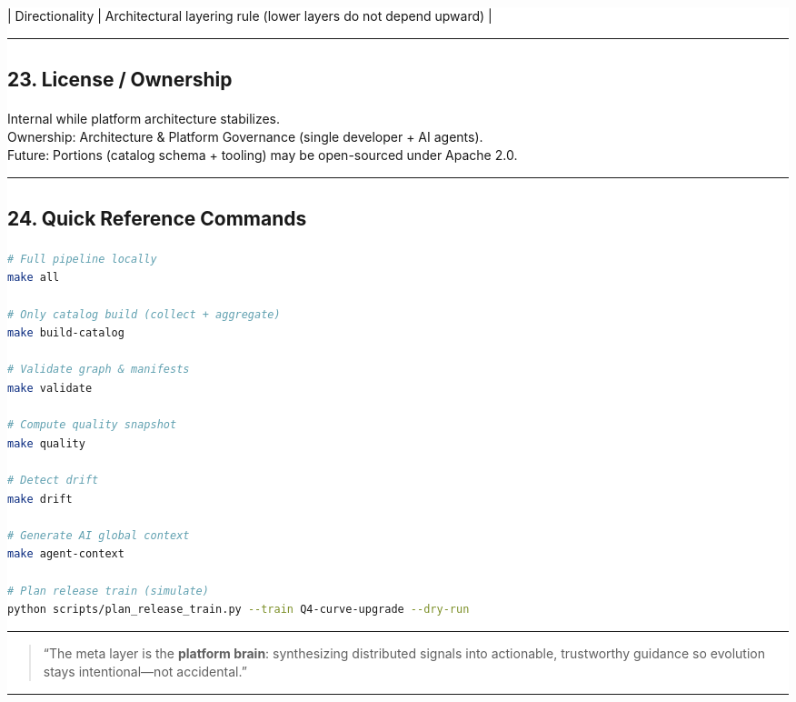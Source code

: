 | Directionality | Architectural layering rule (lower layers do not depend upward) |

---

## 23. License / Ownership

Internal while platform architecture stabilizes.  
Ownership: Architecture & Platform Governance (single developer + AI agents).  
Future: Portions (catalog schema + tooling) may be open-sourced under Apache 2.0.

---

## 24. Quick Reference Commands

```bash
# Full pipeline locally
make all

# Only catalog build (collect + aggregate)
make build-catalog

# Validate graph & manifests
make validate

# Compute quality snapshot
make quality

# Detect drift
make drift

# Generate AI global context
make agent-context

# Plan release train (simulate)
python scripts/plan_release_train.py --train Q4-curve-upgrade --dry-run
```

---

> “The meta layer is the **platform brain**: synthesizing distributed signals into actionable, trustworthy guidance so evolution stays intentional—not accidental.”

---
````
